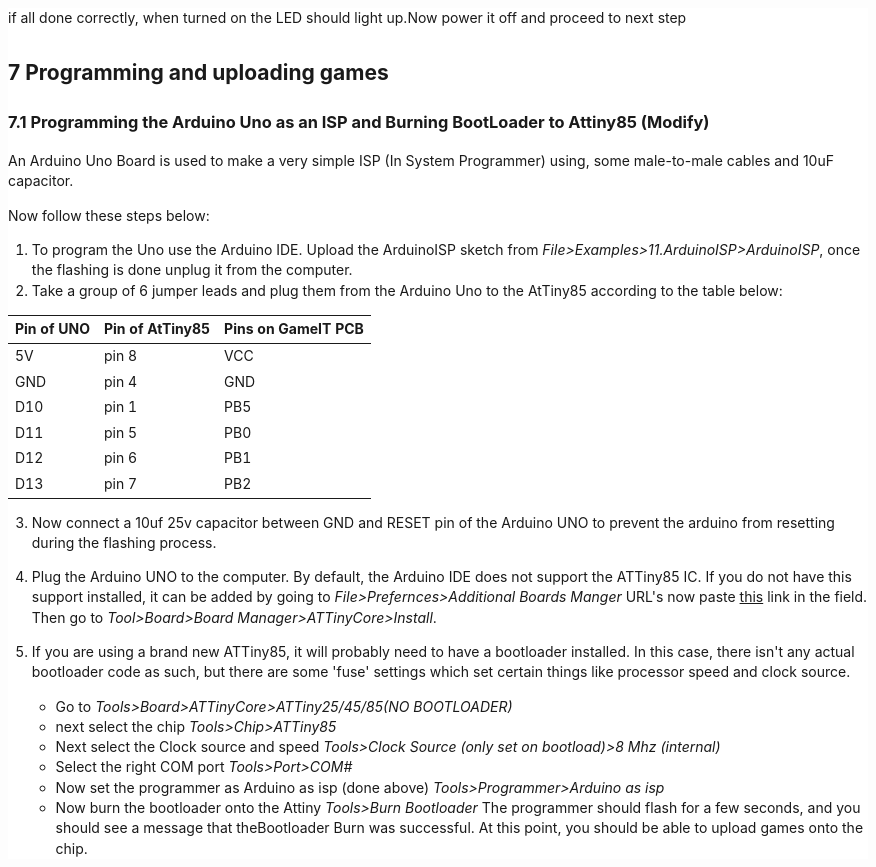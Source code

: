 if all done correctly, when turned on the LED should light up.Now power it off and proceed to next step

## 7   Programming and uploading games

### 7.1 Programming the Arduino Uno as an ISP and Burning BootLoader to Attiny85 (Modify)

An Arduino Uno Board is used to make a very simple ISP (In System Programmer) using, some male-to-male cables and 10uF capacitor.

Now follow these steps below:

1) To program the Uno use the Arduino IDE. Upload the ArduinoISP sketch from *File>Examples>11.ArduinoISP>ArduinoISP*, once the flashing is done unplug it from the computer. 
2) Take a group of 6 jumper leads and plug them from the Arduino Uno to the AtTiny85 according to the table below:

| Pin of UNO | Pin of AtTiny85 | Pins on GameIT PCB |
|---|--- | ---|
|5V  | pin 8 | VCC |
|GND | pin 4 | GND |
|D10 | pin 1 | PB5 |
|D11 | pin 5 | PB0 |
|D12 | pin 6 | PB1 |
|D13 | pin 7 | PB2 |

3) Now connect a 10uf 25v capacitor between GND and RESET pin of the Arduino UNO to prevent the arduino from resetting during the flashing process.

4) Plug the Arduino UNO to the computer. By default, the Arduino IDE does not support the ATTiny85 IC. If you do not have this support installed, it can be added by going to *File>Prefernces>Additional Boards Manger* URL's now paste [this](https://www.youtube.com/redirect?event=video_description&redir_token=QUFFLUhqbVlMbURQbDBRVEM0T3pxeVVvQjZpNGFUN3phZ3xBQ3Jtc0ttOXBKU0RqMERJQUhVZHMyS0FESkdVLVQ0VjllbDQxM2FjUUdEQkk1RHN1cXZrMjFPM3ctYXpHaXdvRU5HRzVycTM4VTVmSWR6X0ZjRDBnQWRCTUM3N05jc3YxWkIyRGdBNTRoNkJLMjNrYmVxZENOaw&q=http%3A%2F%2Fdrazzy.com%2Fpackage_drazzy.com_index.json&v=Y6YVJ5mxvxo)
 link in the field. Then go to *Tool>Board>Board Manager>ATTinyCore>Install*.

5) If you are using a brand new ATTiny85, it will probably need to have a bootloader installed. In this case, there isn't any actual bootloader code as such, but there are some 'fuse' settings which set certain things like processor speed and clock source.
    - Go to *Tools>Board>ATTinyCore>ATTiny25/45/85(NO BOOTLOADER)*
    - next select the chip *Tools>Chip>ATTiny85*
    - Next select the Clock source and speed *Tools>Clock Source (only set on bootload)>8 Mhz (internal)*
    - Select the right COM port *Tools>Port>COM#*
    - Now set the programmer as Arduino as isp (done above) *Tools>Programmer>Arduino as isp*
    - Now burn the bootloader onto the Attiny *Tools>Burn Bootloader* The programmer should flash for a few seconds, and you should see a message that theBootloader Burn was successful. At this point, you should be able to upload games onto the chip.
